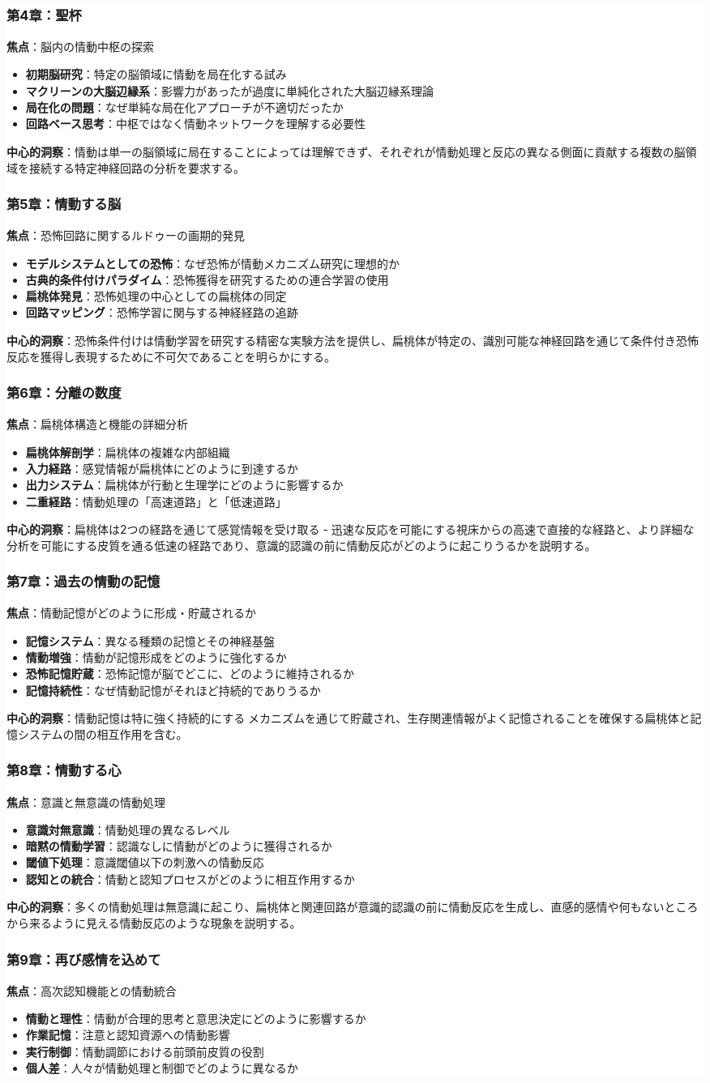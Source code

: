 ### 第4章：聖杯
**焦点**：脳内の情動中枢の探索
- **初期脳研究**：特定の脳領域に情動を局在化する試み
- **マクリーンの大脳辺縁系**：影響力があったが過度に単純化された大脳辺縁系理論
- **局在化の問題**：なぜ単純な局在化アプローチが不適切だったか
- **回路ベース思考**：中枢ではなく情動ネットワークを理解する必要性

**中心的洞察**：情動は単一の脳領域に局在することによっては理解できず、それぞれが情動処理と反応の異なる側面に貢献する複数の脳領域を接続する特定神経回路の分析を要求する。

### 第5章：情動する脳
**焦点**：恐怖回路に関するルドゥーの画期的発見
- **モデルシステムとしての恐怖**：なぜ恐怖が情動メカニズム研究に理想的か
- **古典的条件付けパラダイム**：恐怖獲得を研究するための連合学習の使用
- **扁桃体発見**：恐怖処理の中心としての扁桃体の同定
- **回路マッピング**：恐怖学習に関与する神経経路の追跡

**中心的洞察**：恐怖条件付けは情動学習を研究する精密な実験方法を提供し、扁桃体が特定の、識別可能な神経回路を通じて条件付き恐怖反応を獲得し表現するために不可欠であることを明らかにする。

### 第6章：分離の数度
**焦点**：扁桃体構造と機能の詳細分析
- **扁桃体解剖学**：扁桃体の複雑な内部組織
- **入力経路**：感覚情報が扁桃体にどのように到達するか
- **出力システム**：扁桃体が行動と生理学にどのように影響するか
- **二重経路**：情動処理の「高速道路」と「低速道路」

**中心的洞察**：扁桃体は2つの経路を通じて感覚情報を受け取る - 迅速な反応を可能にする視床からの高速で直接的な経路と、より詳細な分析を可能にする皮質を通る低速の経路であり、意識的認識の前に情動反応がどのように起こりうるかを説明する。

### 第7章：過去の情動の記憶
**焦点**：情動記憶がどのように形成・貯蔵されるか
- **記憶システム**：異なる種類の記憶とその神経基盤
- **情動増強**：情動が記憶形成をどのように強化するか
- **恐怖記憶貯蔵**：恐怖記憶が脳でどこに、どのように維持されるか
- **記憶持続性**：なぜ情動記憶がそれほど持続的でありうるか

**中心的洞察**：情動記憶は特に強く持続的にする メカニズムを通じて貯蔵され、生存関連情報がよく記憶されることを確保する扁桃体と記憶システムの間の相互作用を含む。

### 第8章：情動する心
**焦点**：意識と無意識の情動処理
- **意識対無意識**：情動処理の異なるレベル
- **暗黙の情動学習**：認識なしに情動がどのように獲得されるか
- **閾値下処理**：意識閾値以下の刺激への情動反応
- **認知との統合**：情動と認知プロセスがどのように相互作用するか

**中心的洞察**：多くの情動処理は無意識に起こり、扁桃体と関連回路が意識的認識の前に情動反応を生成し、直感的感情や何もないところから来るように見える情動反応のような現象を説明する。

### 第9章：再び感情を込めて
**焦点**：高次認知機能との情動統合
- **情動と理性**：情動が合理的思考と意思決定にどのように影響するか
- **作業記憶**：注意と認知資源への情動影響
- **実行制御**：情動調節における前頭前皮質の役割
- **個人差**：人々が情動処理と制御でどのように異なるか
